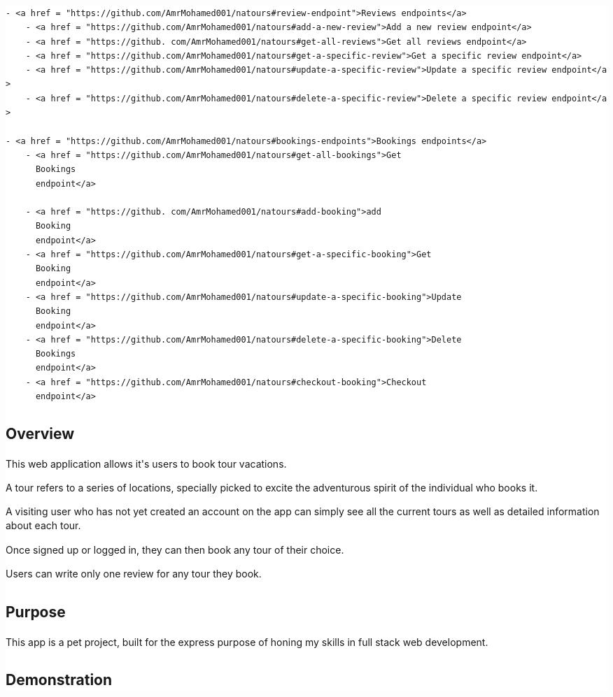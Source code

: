     - <a href = "https://github.com/AmrMohamed001/natours#review-endpoint">Reviews endpoints</a>
        - <a href = "https://github.com/AmrMohamed001/natours#add-a-new-review">Add a new review endpoint</a>
        - <a href = "https://github. com/AmrMohamed001/natours#get-all-reviews">Get all reviews endpoint</a>
        - <a href = "https://github.com/AmrMohamed001/natours#get-a-specific-review">Get a specific review endpoint</a>
        - <a href = "https://github.com/AmrMohamed001/natours#update-a-specific-review">Update a specific review endpoint</a>
        - <a href = "https://github.com/AmrMohamed001/natours#delete-a-specific-review">Delete a specific review endpoint</a>

    - <a href = "https://github.com/AmrMohamed001/natours#bookings-endpoints">Bookings endpoints</a>
        - <a href = "https://github.com/AmrMohamed001/natours#get-all-bookings">Get
          Bookings
          endpoint</a>

        - <a href = "https://github. com/AmrMohamed001/natours#add-booking">add
          Booking
          endpoint</a>
        - <a href = "https://github.com/AmrMohamed001/natours#get-a-specific-booking">Get
          Booking
          endpoint</a>
        - <a href = "https://github.com/AmrMohamed001/natours#update-a-specific-booking">Update
          Booking
          endpoint</a>
        - <a href = "https://github.com/AmrMohamed001/natours#delete-a-specific-booking">Delete
          Bookings
          endpoint</a>
        - <a href = "https://github.com/AmrMohamed001/natours#checkout-booking">Checkout
          endpoint</a>

## Overview

This web application allows it's users to book tour vacations.

A tour refers to a series of locations, specially picked to excite the adventurous spirit of the individual who books it.

A visiting user who has not yet created an account on the app can simply see all the current tours as well as detailed information about each tour.

Once signed up or logged in, they can then book any tour of their choice.

Users can write only one review for any tour they book.

## Purpose

This app is a pet project, built for the express purpose of honing my skills in full stack web development.

## Demonstration
